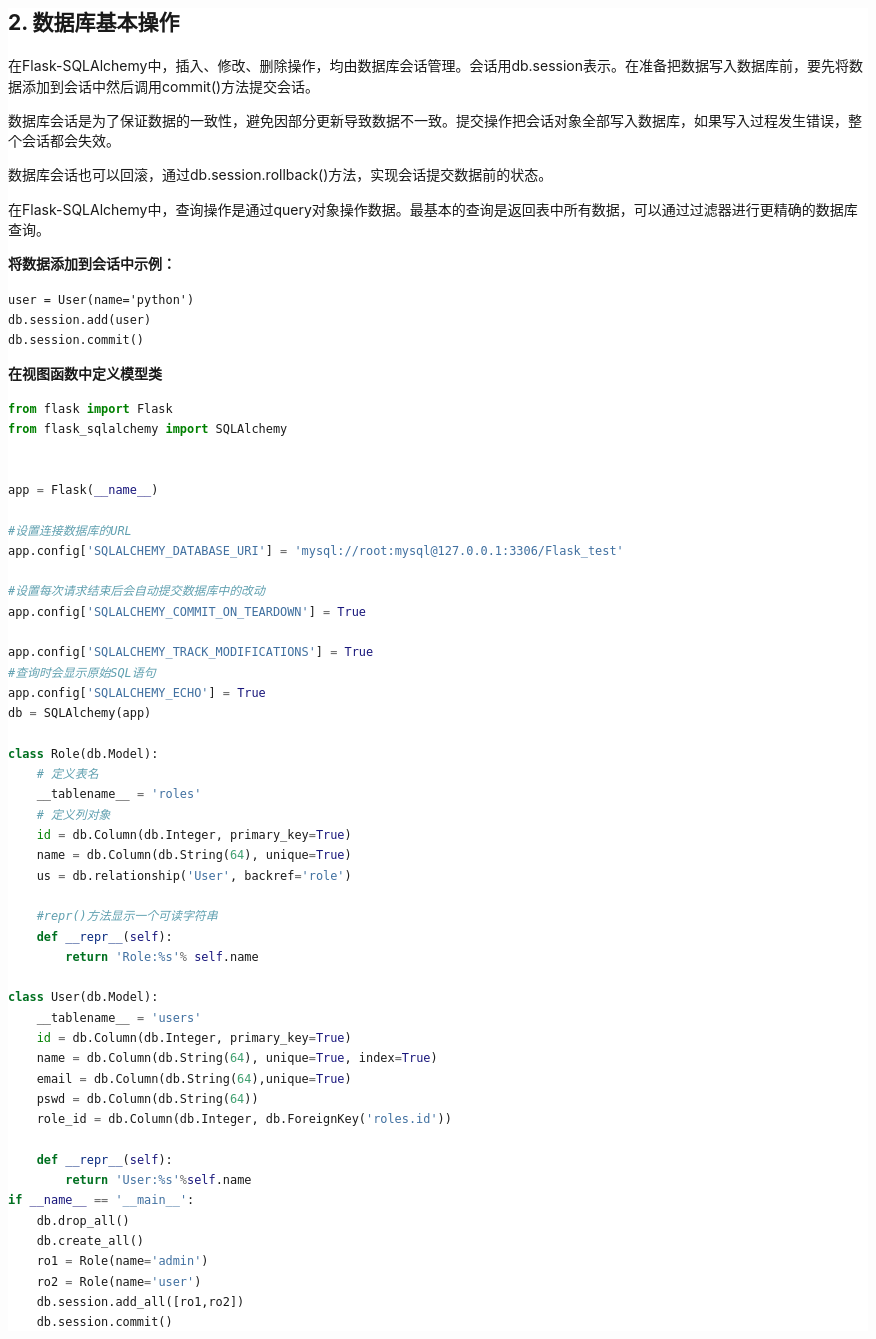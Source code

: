 ## 2. 数据库基本操作

在Flask-SQLAlchemy中，插入、修改、删除操作，均由数据库会话管理。会话用db.session表示。在准备把数据写入数据库前，要先将数据添加到会话中然后调用commit()方法提交会话。

数据库会话是为了保证数据的一致性，避免因部分更新导致数据不一致。提交操作把会话对象全部写入数据库，如果写入过程发生错误，整个会话都会失效。

数据库会话也可以回滚，通过db.session.rollback()方法，实现会话提交数据前的状态。

在Flask-SQLAlchemy中，查询操作是通过query对象操作数据。最基本的查询是返回表中所有数据，可以通过过滤器进行更精确的数据库查询。

**将数据添加到会话中示例：**

```base
user = User(name='python')
db.session.add(user)
db.session.commit()
```

**在视图函数中定义模型类**

```python
from flask import Flask
from flask_sqlalchemy import SQLAlchemy


app = Flask(__name__)

#设置连接数据库的URL
app.config['SQLALCHEMY_DATABASE_URI'] = 'mysql://root:mysql@127.0.0.1:3306/Flask_test'

#设置每次请求结束后会自动提交数据库中的改动
app.config['SQLALCHEMY_COMMIT_ON_TEARDOWN'] = True

app.config['SQLALCHEMY_TRACK_MODIFICATIONS'] = True
#查询时会显示原始SQL语句
app.config['SQLALCHEMY_ECHO'] = True
db = SQLAlchemy(app)

class Role(db.Model):
    # 定义表名
    __tablename__ = 'roles'
    # 定义列对象
    id = db.Column(db.Integer, primary_key=True)
    name = db.Column(db.String(64), unique=True)
    us = db.relationship('User', backref='role')

    #repr()方法显示一个可读字符串
    def __repr__(self):
        return 'Role:%s'% self.name

class User(db.Model):
    __tablename__ = 'users'
    id = db.Column(db.Integer, primary_key=True)
    name = db.Column(db.String(64), unique=True, index=True)
    email = db.Column(db.String(64),unique=True)
    pswd = db.Column(db.String(64))
    role_id = db.Column(db.Integer, db.ForeignKey('roles.id'))

    def __repr__(self):
        return 'User:%s'%self.name
if __name__ == '__main__':
    db.drop_all()
    db.create_all()
    ro1 = Role(name='admin')
    ro2 = Role(name='user')
    db.session.add_all([ro1,ro2])
    db.session.commit()
```